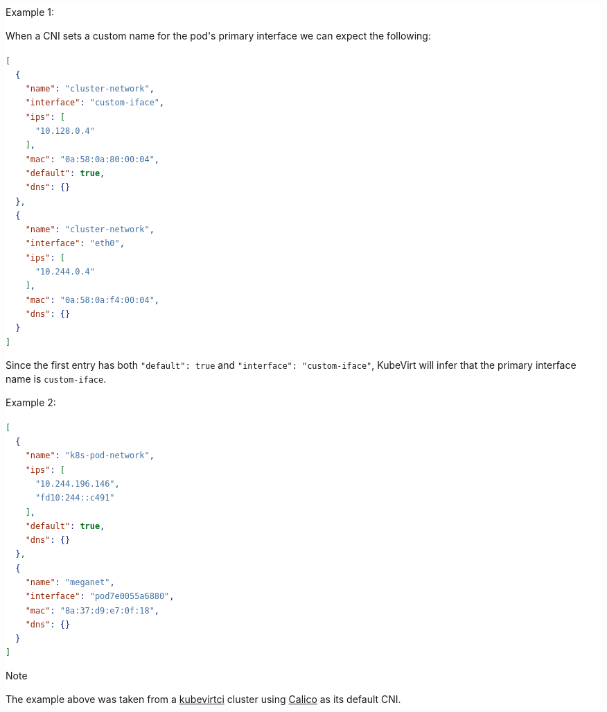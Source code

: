 Example 1:

When a CNI sets a custom name for the pod's primary interface we can expect the following:

```json
[
  {
    "name": "cluster-network",
    "interface": "custom-iface",
    "ips": [
      "10.128.0.4"
    ],
    "mac": "0a:58:0a:80:00:04",
    "default": true,
    "dns": {}
  },
  {
    "name": "cluster-network",
    "interface": "eth0",
    "ips": [
      "10.244.0.4"
    ],
    "mac": "0a:58:0a:f4:00:04",
    "dns": {}
  }
]
```

Since the first entry has both `"default": true` and `"interface": "custom-iface"`, KubeVirt will infer that the primary
interface name is `custom-iface`.

Example 2:

```json
[
  {
    "name": "k8s-pod-network",
    "ips": [
      "10.244.196.146",
      "fd10:244::c491"
    ],
    "default": true,
    "dns": {}
  },
  {
    "name": "meganet",
    "interface": "pod7e0055a6880",
    "mac": "8a:37:d9:e7:0f:18",
    "dns": {}
  }
]
```

> [!NOTE]
> The example above was taken from a [kubevirtci](https://github.com/kubevirt/kubevirtci) cluster
> using [Calico](https://www.tigera.io/project-calico/) as its default CNI.

